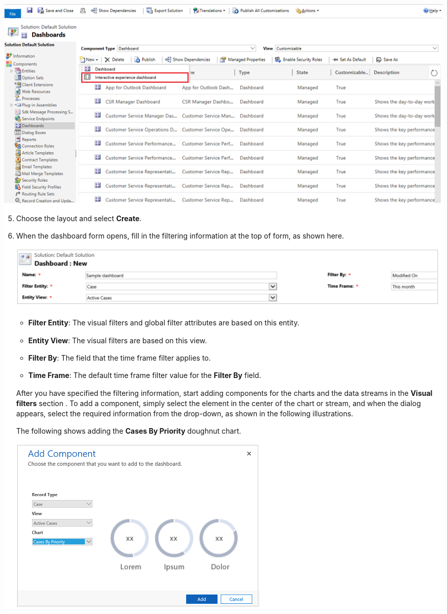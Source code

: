    ![Select interactive experience dashboard](media/configure-dashboard.png "Select interactive experience dashboard")
  
5. Choose the layout and select **Create**.  
  
6. When the dashboard form opens, fill in the filtering information at the top of form, as shown here.  
  
   ![Add visual filters](../customer-service/media/interactive-dashboards-add-visual-filters.png "Add visual filters")  
  
   - **Filter Entity**: The visual filters and global filter attributes are based on this entity.  
      
   - **Entity View**: The visual filters are based on this view.  
      
   - **Filter By**: The field that the time frame filter applies to.  
      
   - **Time Frame**: The default time frame filter value for the **Filter By** field.  
      
   After you  have specified the filtering information, start adding components for the charts and the data streams in the **Visual filters** section . To add a component, simply select the element in the center of the chart or stream, and when the dialog appears, select the required information from the drop-down, as shown in the following illustrations.  
  
   The following shows adding the **Cases By Priority** doughnut chart.  
  
   ![Add a doughnut chart component](media/add-stream.png "Add a doughnut chart component")